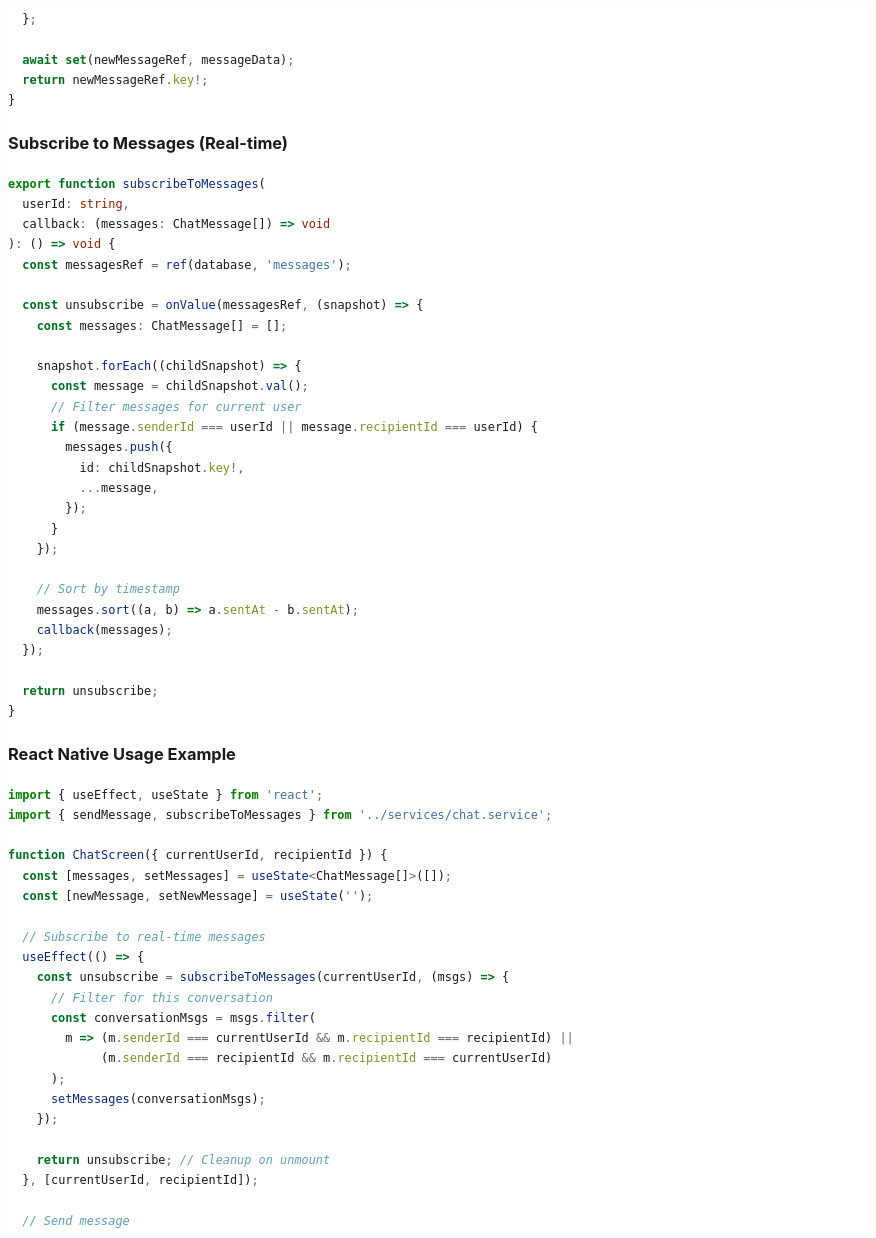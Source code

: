 ```typescript
  };

  await set(newMessageRef, messageData);
  return newMessageRef.key!;
}
```

### Subscribe to Messages (Real-time)

```typescript
export function subscribeToMessages(
  userId: string,
  callback: (messages: ChatMessage[]) => void
): () => void {
  const messagesRef = ref(database, 'messages');

  const unsubscribe = onValue(messagesRef, (snapshot) => {
    const messages: ChatMessage[] = [];
    
    snapshot.forEach((childSnapshot) => {
      const message = childSnapshot.val();
      // Filter messages for current user
      if (message.senderId === userId || message.recipientId === userId) {
        messages.push({
          id: childSnapshot.key!,
          ...message,
        });
      }
    });
    
    // Sort by timestamp
    messages.sort((a, b) => a.sentAt - b.sentAt);
    callback(messages);
  });

  return unsubscribe;
}
```

### React Native Usage Example

```typescript
import { useEffect, useState } from 'react';
import { sendMessage, subscribeToMessages } from '../services/chat.service';

function ChatScreen({ currentUserId, recipientId }) {
  const [messages, setMessages] = useState<ChatMessage[]>([]);
  const [newMessage, setNewMessage] = useState('');

  // Subscribe to real-time messages
  useEffect(() => {
    const unsubscribe = subscribeToMessages(currentUserId, (msgs) => {
      // Filter for this conversation
      const conversationMsgs = msgs.filter(
        m => (m.senderId === currentUserId && m.recipientId === recipientId) ||
             (m.senderId === recipientId && m.recipientId === currentUserId)
      );
      setMessages(conversationMsgs);
    });

    return unsubscribe; // Cleanup on unmount
  }, [currentUserId, recipientId]);

  // Send message
```